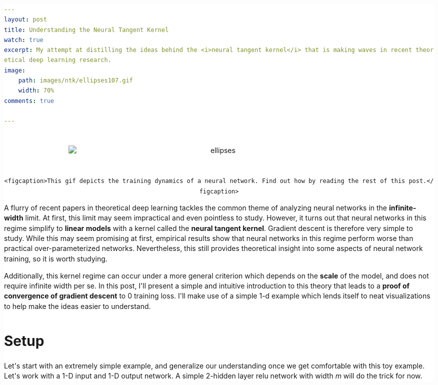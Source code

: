```yaml
---
layout: post
title: Understanding the Neural Tangent Kernel
watch: true
excerpt: My attempt at distilling the ideas behind the <i>neural tangent kernel</i> that is making waves in recent theoretical deep learning research.
image:
    path: images/ntk/ellipses107.gif
    width: 70%
comments: true

---
```


<script type="text/x-mathjax-config">
  MathJax.Hub.Config({
    TeX: {
      equationNumbers: {
        autoNumber: "False"
      }
    }
  });
</script>

<figure style="margin: auto auto; text-align: center; width:100%" vertical-align='middle'>
    <img src='{{site.baseurl}}/images/ntk/ellipses107.gif' alt='ellipses' width='70%' style='margin:3% 3%; display:inline-block' text-align='center' vertical-align='middle'/>

    <figcaption>This gif depicts the training dynamics of a neural network. Find out how by reading the rest of this post.</figcaption>
</figure>

A flurry of recent papers in theoretical deep learning tackles the common theme of analyzing neural networks in the **infinite-width** limit. At first, this limit may seem impractical and even pointless to study. However, it turns out that neural networks in this regime simplify to **linear models** with a kernel called the **neural tangent kernel**. Gradient descent is therefore very simple to study. While this may seem promising at first, empirical results show that neural networks in this regime perform worse than practical over-parameterized networks. Nevertheless, this still provides theoretical insight into some aspects of neural network training, so it is worth studying.

Additionally, this kernel regime can occur under a more general criterion which depends on the **scale** of the model, and does not require infinite width per se. In this post, I'll present a simple and intuitive introduction to this theory that leads to a **proof of convergence of gradient descent** to 0 training loss. I'll make use of a simple 1-d example which lends itself to neat visualizations to help make the ideas easier to understand.



# Setup

Let's start with an extremely simple example, and generalize our understanding once we get comfortable with this toy example. Let's work with a 1-D input and 1-D output network. A simple 2-hidden layer relu network with width $m$ will do the trick for now.
